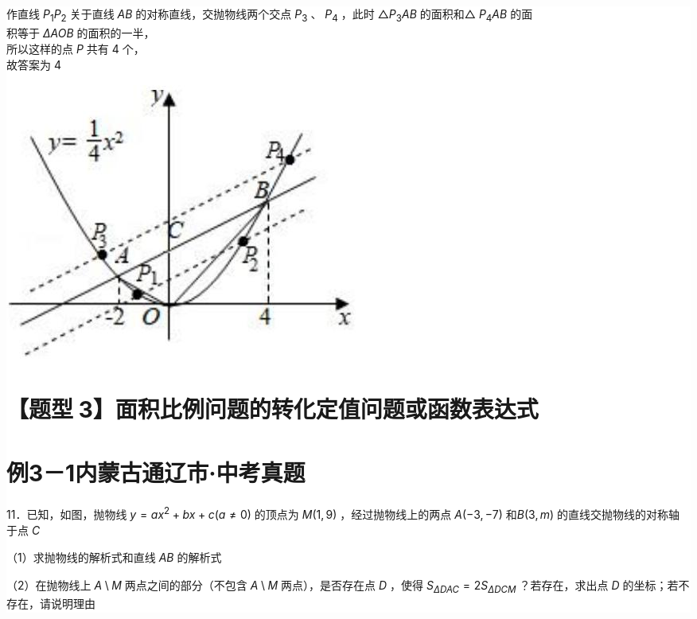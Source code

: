 作直线 $P _ { 1 } P _ { 2 }$ 关于直线 $A B$ 的对称直线，交抛物线两个交点 $P _ { 3 }$ 、 $P _ { 4 }$ ，此时 $\triangle P _ { 3 } A B$ 的面积和△ $P _ { 4 } A B$ 的面  
积等于 $\Delta A O B$ 的面积的一半，  
所以这样的点 $P$ 共有 4 个，  
故答案为 4

![](images/ee7849a0e7994531a58be702e6556d289e0f49991b38b4433930211936aa3ef3.jpg)

# 【题型 3】面积比例问题的转化定值问题或函数表达式

# 例3－1内蒙古通辽市·中考真题

11．已知，如图，抛物线 $y = a x ^ { 2 } + b x + c ( a \neq 0 )$ 的顶点为 $M ( 1 , 9 )$ ，经过抛物线上的两点 $A ( - 3 , - 7 )$ 和$B ( 3 , m )$ 的直线交抛物线的对称轴于点 $C$

（1）求抛物线的解析式和直线 $A B$ 的解析式

（2）在抛物线上 $A \setminus M$ 两点之间的部分（不包含 $A \setminus M$ 两点），是否存在点 $D$ ，使得 $S _ { \Delta D A C } = 2 S _ { \Delta D C M }$ ？若存在，求出点 $D$ 的坐标；若不存在，请说明理由
